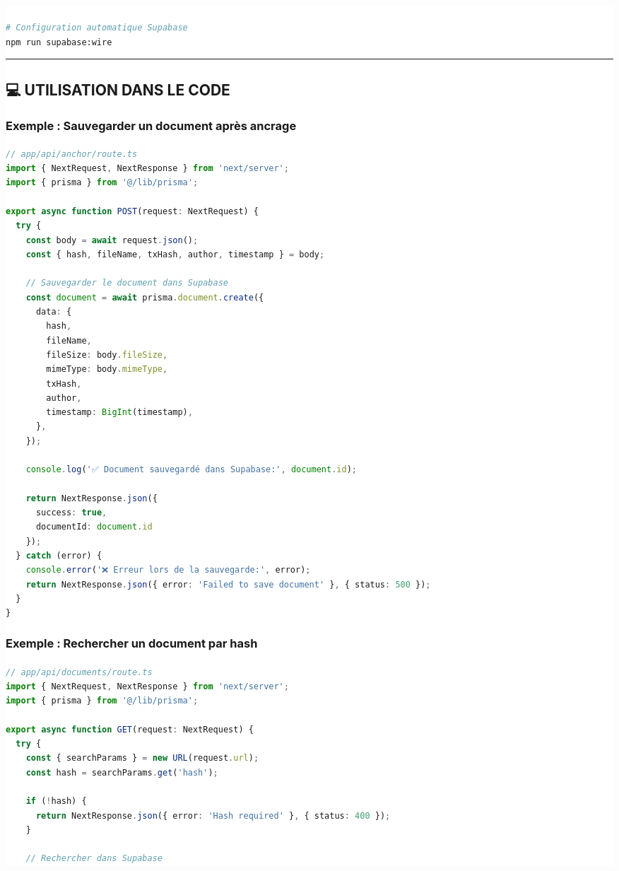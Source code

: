 ```bash

# Configuration automatique Supabase
npm run supabase:wire
```

---

## 💻 **UTILISATION DANS LE CODE**

### **Exemple : Sauvegarder un document après ancrage**

```typescript
// app/api/anchor/route.ts
import { NextRequest, NextResponse } from 'next/server';
import { prisma } from '@/lib/prisma';

export async function POST(request: NextRequest) {
  try {
    const body = await request.json();
    const { hash, fileName, txHash, author, timestamp } = body;

    // Sauvegarder le document dans Supabase
    const document = await prisma.document.create({
      data: {
        hash,
        fileName,
        fileSize: body.fileSize,
        mimeType: body.mimeType,
        txHash,
        author,
        timestamp: BigInt(timestamp),
      },
    });

    console.log('✅ Document sauvegardé dans Supabase:', document.id);

    return NextResponse.json({ 
      success: true, 
      documentId: document.id 
    });
  } catch (error) {
    console.error('❌ Erreur lors de la sauvegarde:', error);
    return NextResponse.json({ error: 'Failed to save document' }, { status: 500 });
  }
}
```

### **Exemple : Rechercher un document par hash**

```typescript
// app/api/documents/route.ts
import { NextRequest, NextResponse } from 'next/server';
import { prisma } from '@/lib/prisma';

export async function GET(request: NextRequest) {
  try {
    const { searchParams } = new URL(request.url);
    const hash = searchParams.get('hash');

    if (!hash) {
      return NextResponse.json({ error: 'Hash required' }, { status: 400 });
    }

    // Rechercher dans Supabase
```